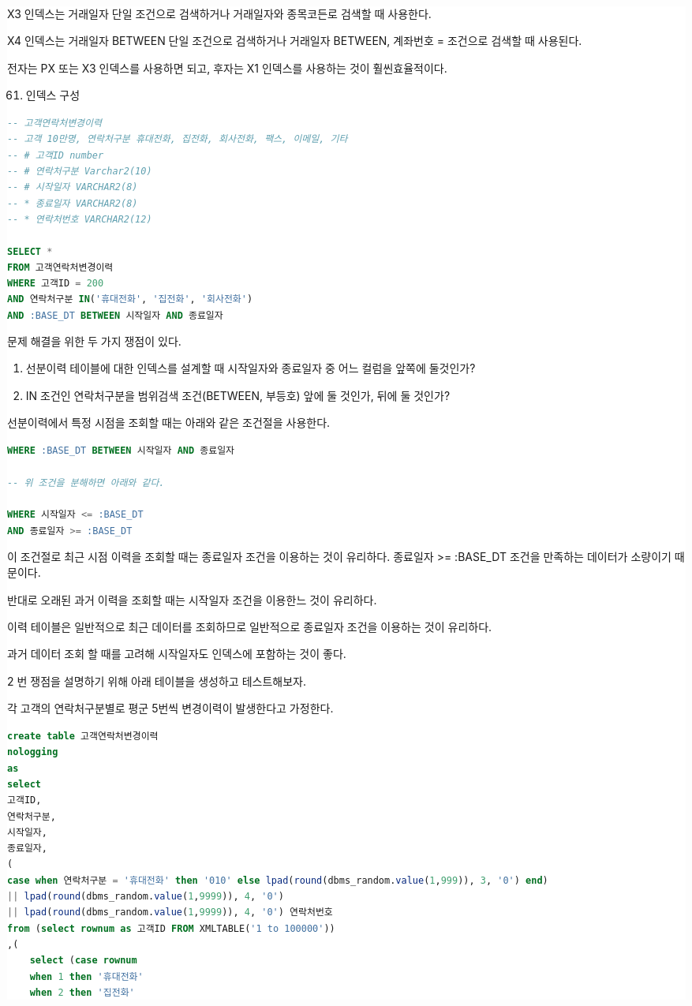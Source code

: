 X3 인덱스는 거래일자 단일 조건으로 검색하거나 거래일자와 종목코든로 검색할 때 사용한다.

X4 인덱스는 거래일자 BETWEEN 단일 조건으로 검색하거나 거래일자 BETWEEN, 계좌번호 = 조건으로 검색할 때 사용된다.

전자는 PX 또는 X3 인덱스를 사용하면 되고, 후자는 X1 인덱스를 사용하는 것이 훨씬효율적이다.

61. 인덱스 구성

```sql
-- 고객연락처변경이력
-- 고객 10만명, 연락처구분 휴대전화, 집전화, 회사전화, 팩스, 이메일, 기타
-- # 고객ID number
-- # 연락처구분 Varchar2(10)
-- # 시작일자 VARCHAR2(8)
-- * 종료일자 VARCHAR2(8)
-- * 연락처번호 VARCHAR2(12)

SELECT *
FROM 고객연락처변경이력
WHERE 고객ID = 200
AND 연락처구분 IN('휴대전화', '집전화', '회사전화')
AND :BASE_DT BETWEEN 시작일자 AND 종료일자

```

문제 해결을 위한 두 가지 쟁점이 있다.

1. 선분이력 테이블에 대한 인덱스를 설계할 때 시작일자와 종료일자 중 어느 컬럼을 앞쪽에 둘것인가?

2. IN 조건인 연락처구분을 범위검색 조건(BETWEEN, 부등호) 앞에 둘 것인가, 뒤에 둘 것인가?

선분이력에서 특정 시점을 조회할 때는 아래와 같은 조건절을 사용한다.

```sql
WHERE :BASE_DT BETWEEN 시작일자 AND 종료일자

-- 위 조건을 분해하면 아래와 같다.

WHERE 시작일자 <= :BASE_DT
AND 종료일자 >= :BASE_DT
```

이 조건절로 최근 시점 이력을 조회할 때는 종료일자 조건을 이용하는 것이 유리하다. 종료일자 >= :BASE_DT 조건을 만족하는 데이터가 소량이기 때문이다.

반대로 오래된 과거 이력을 조회할 때는 시작일자 조건을 이용한느 것이 유리하다.

이력 테이블은 일반적으로 최근 데이터를 조회하므로 일반적으로 종료일자 조건을 이용하는 것이 유리하다.

과거 데이터 조회 할 때를 고려해 시작일자도 인덱스에 포함하는 것이 좋다.

2 번 쟁점을 설명하기 위해 아래 테이블을 생성하고 테스트해보자.

각 고객의 연락처구분별로 평군 5번씩 변경이력이 발생한다고 가정한다.

```sql
create table 고객연락처변경이력
nologging
as
select
고객ID,
연락처구분,
시작일자,
종료일자,
(
case when 연락처구분 = '휴대전화' then '010' else lpad(round(dbms_random.value(1,999)), 3, '0') end)
|| lpad(round(dbms_random.value(1,9999)), 4, '0')
|| lpad(round(dbms_random.value(1,9999)), 4, '0') 연락처번호
from (select rownum as 고객ID FROM XMLTABLE('1 to 100000'))
,(
    select (case rownum
    when 1 then '휴대전화'
    when 2 then '집전화'
```